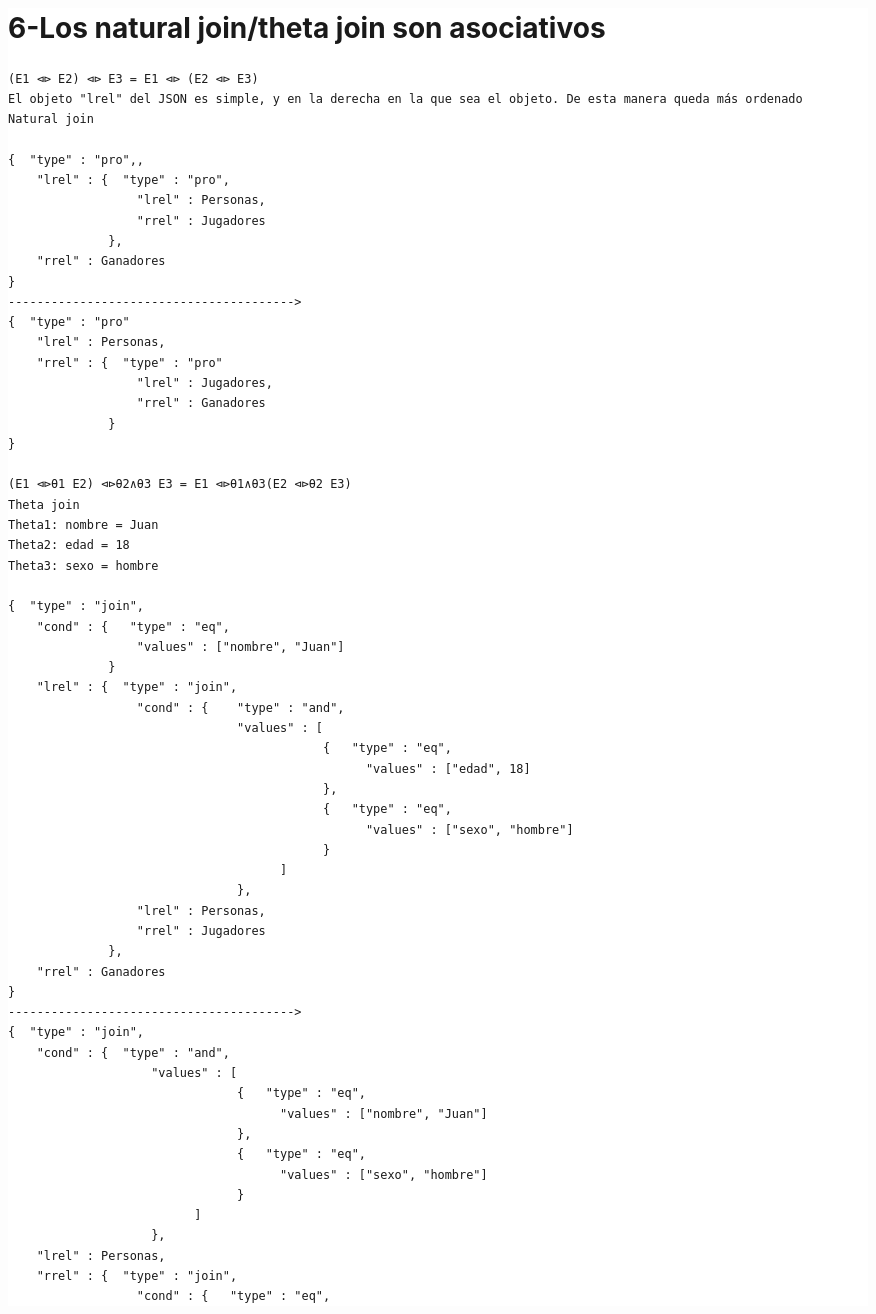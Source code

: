 # 6-Los natural join/theta join son asociativos
    (E1 ⊲⊳ E2) ⊲⊳ E3 = E1 ⊲⊳ (E2 ⊲⊳ E3)
    El objeto "lrel" del JSON es simple, y en la derecha en la que sea el objeto. De esta manera queda más ordenado
    Natural join
    
    {  "type" : "pro",,
        "lrel" : {  "type" : "pro",
                      "lrel" : Personas,
                      "rrel" : Jugadores
                  },
        "rrel" : Ganadores
    }
    ---------------------------------------->
    {  "type" : "pro"
        "lrel" : Personas,
        "rrel" : {  "type" : "pro"
                      "lrel" : Jugadores,
                      "rrel" : Ganadores
                  }
    }
    
    (E1 ⊲⊳θ1 E2) ⊲⊳θ2∧θ3 E3 = E1 ⊲⊳θ1∧θ3(E2 ⊲⊳θ2 E3)
    Theta join
    Theta1: nombre = Juan
    Theta2: edad = 18
    Theta3: sexo = hombre
    
    {  "type" : "join",
        "cond" : {   "type" : "eq",
                      "values" : ["nombre", "Juan"]
                  }
        "lrel" : {  "type" : "join",
                      "cond" : {	"type" : "and",
                                    "values" : [ 
                                                {	"type" : "eq",
                                                      "values" : ["edad", 18]
                                                },
                                                {	"type" : "eq",
                                                      "values" : ["sexo", "hombre"]
                                                }
                                          ]
                                    },
                      "lrel" : Personas,
                      "rrel" : Jugadores
                  },
        "rrel" : Ganadores
    }
    ---------------------------------------->
    {  "type" : "join",
        "cond" : {	"type" : "and",
                        "values" : [ 
                                    {	"type" : "eq",
                                          "values" : ["nombre", "Juan"]
                                    },
                                    {	"type" : "eq",
                                          "values" : ["sexo", "hombre"]
                                    }
                              ]
                        },
        "lrel" : Personas,
        "rrel" : {  "type" : "join",
                      "cond" : {   "type" : "eq",